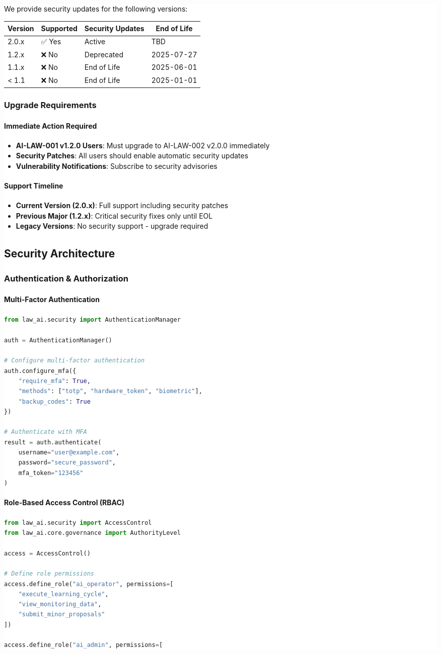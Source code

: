 We provide security updates for the following versions:

| Version | Supported | Security Updates | End of Life |
|---------|-----------|------------------|-------------|
| 2.0.x   | ✅ Yes    | Active          | TBD         |
| 1.2.x   | ❌ No     | Deprecated      | 2025-07-27  |
| 1.1.x   | ❌ No     | End of Life     | 2025-06-01  |
| < 1.1   | ❌ No     | End of Life     | 2025-01-01  |

### Upgrade Requirements

#### Immediate Action Required
- **AI-LAW-001 v1.2.0 Users**: Must upgrade to AI-LAW-002 v2.0.0 immediately
- **Security Patches**: All users should enable automatic security updates
- **Vulnerability Notifications**: Subscribe to security advisories

#### Support Timeline
- **Current Version (2.0.x)**: Full support including security patches
- **Previous Major (1.2.x)**: Critical security fixes only until EOL
- **Legacy Versions**: No security support - upgrade required

## Security Architecture

### Authentication & Authorization

#### Multi-Factor Authentication
```python
from law_ai.security import AuthenticationManager

auth = AuthenticationManager()

# Configure multi-factor authentication
auth.configure_mfa({
    "require_mfa": True,
    "methods": ["totp", "hardware_token", "biometric"],
    "backup_codes": True
})

# Authenticate with MFA
result = auth.authenticate(
    username="user@example.com",
    password="secure_password",
    mfa_token="123456"
)
```

#### Role-Based Access Control (RBAC)
```python
from law_ai.security import AccessControl
from law_ai.core.governance import AuthorityLevel

access = AccessControl()

# Define role permissions
access.define_role("ai_operator", permissions=[
    "execute_learning_cycle",
    "view_monitoring_data",
    "submit_minor_proposals"
])

access.define_role("ai_admin", permissions=[
```